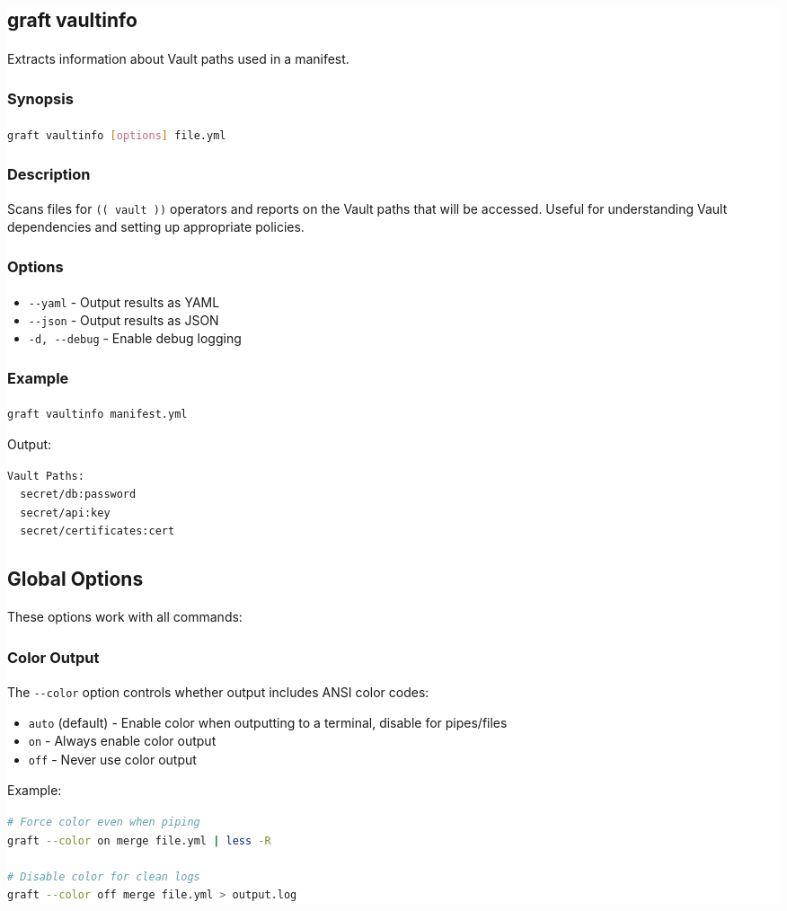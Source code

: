 ## graft vaultinfo

Extracts information about Vault paths used in a manifest.

### Synopsis

```bash
graft vaultinfo [options] file.yml
```

### Description

Scans files for `(( vault ))` operators and reports on the Vault paths that will be accessed. Useful for understanding Vault dependencies and setting up appropriate policies.

### Options

- `--yaml` - Output results as YAML
- `--json` - Output results as JSON
- `-d, --debug` - Enable debug logging

### Example

```bash
graft vaultinfo manifest.yml
```

Output:
```
Vault Paths:
  secret/db:password
  secret/api:key
  secret/certificates:cert
```

## Global Options

These options work with all commands:

### Color Output

The `--color` option controls whether output includes ANSI color codes:
- `auto` (default) - Enable color when outputting to a terminal, disable for pipes/files
- `on` - Always enable color output
- `off` - Never use color output

Example:
```bash
# Force color even when piping
graft --color on merge file.yml | less -R

# Disable color for clean logs
graft --color off merge file.yml > output.log
```
